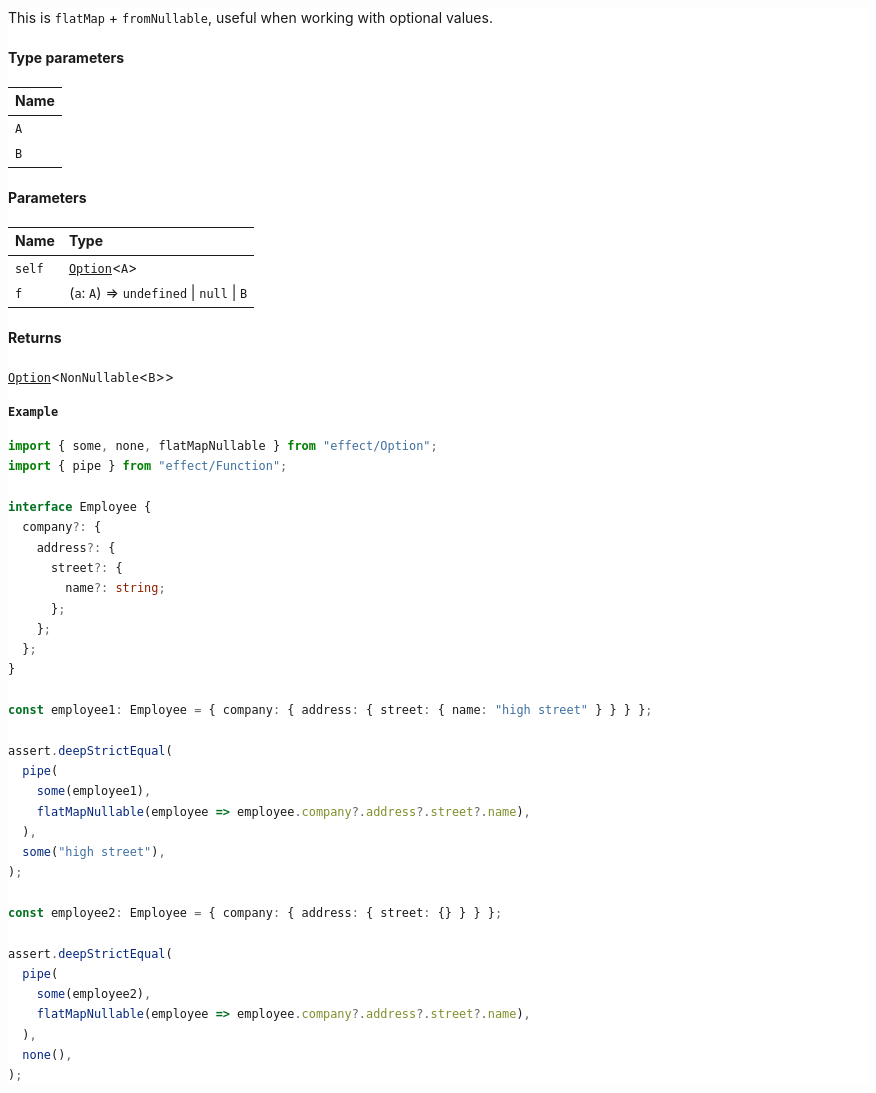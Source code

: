 This is `flatMap` + `fromNullable`, useful when working with optional values.

#### Type parameters

| Name |
| :--- |
| `A`  |
| `B`  |

#### Parameters

| Name   | Type                                       |
| :----- | :----------------------------------------- |
| `self` | [`Option`](O.md#option)\<`A`\>             |
| `f`    | (`a`: `A`) => `undefined` \| `null` \| `B` |

#### Returns

[`Option`](O.md#option)\<`NonNullable`\<`B`\>\>

**`Example`**

```ts
import { some, none, flatMapNullable } from "effect/Option";
import { pipe } from "effect/Function";

interface Employee {
  company?: {
    address?: {
      street?: {
        name?: string;
      };
    };
  };
}

const employee1: Employee = { company: { address: { street: { name: "high street" } } } };

assert.deepStrictEqual(
  pipe(
    some(employee1),
    flatMapNullable(employee => employee.company?.address?.street?.name),
  ),
  some("high street"),
);

const employee2: Employee = { company: { address: { street: {} } } };

assert.deepStrictEqual(
  pipe(
    some(employee2),
    flatMapNullable(employee => employee.company?.address?.street?.name),
  ),
  none(),
);
```
